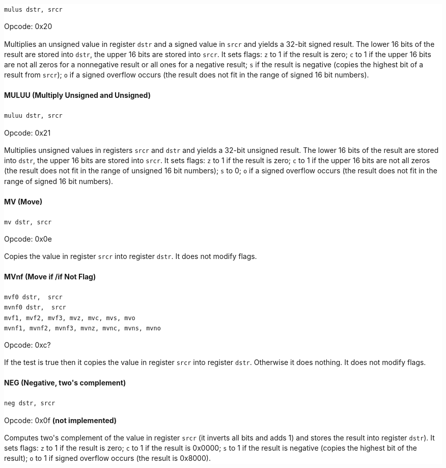     mulus dstr, srcr

Opcode: 0x20

Multiplies an unsigned value in register `dstr` and a signed value in `srcr`
and yields a 32-bit signed result. The lower 16 bits of the result are stored
into `dstr`, the upper 16 bits are stored into `srcr`. It sets flags: `z` to
1 if the result is zero; `c` to 1 if the upper 16 bits are not all zeros for
a nonnegative result or all ones for a negative result; `s` if the result is
negative (copies the highest bit of a result from `srcr`); `o` if a signed
overflow occurs (the result does not fit in the range of signed 16 bit
numbers).

#### MULUU (Multiply Unsigned and Unsigned)

    muluu dstr, srcr

Opcode: 0x21

Multiplies unsigned values in registers `srcr` and `dstr` and yields a 32-bit
unsigned result. The lower 16 bits of the result are stored into `dstr`, the
upper 16 bits are stored into `srcr`. It sets flags: `z` to 1 if the result is
zero; `c` to 1 if the upper 16 bits are not all zeros (the result does not fit
in the range of unsigned 16 bit numbers); `s` to 0; `o` if a signed overflow
occurs (the result does not fit in the range of signed 16 bit numbers).

#### MV (Move)

    mv dstr, srcr

Opcode: 0x0e

Copies the value in register `srcr` into register `dstr`. It does not modify
flags.

#### MVnf (Move if /if Not Flag)

    mvf0 dstr,  srcr
    mvnf0 dstr,  srcr
    mvf1, mvf2, mvf3, mvz, mvc, mvs, mvo
    mvnf1, mvnf2, mvnf3, mvnz, mvnc, mvns, mvno

Opcode: 0xc?

If the test is true then it copies the value in register `srcr` into register
`dstr`. Otherwise it does nothing. It does not modify flags.

#### NEG (Negative, two's complement)

    neg dstr, srcr

Opcode: 0x0f __(not implemented)__

Computes two's complement of the value in register `srcr` (it inverts all bits
and adds 1) and stores the result into register `dstr`). It sets flags: `z` to
1 if the result is zero; `c` to 1 if the result is 0x0000; `s` to 1 if the
result is negative (copies the highest bit of the result); `o` to 1 if signed
overflow occurs (the result is 0x8000).
